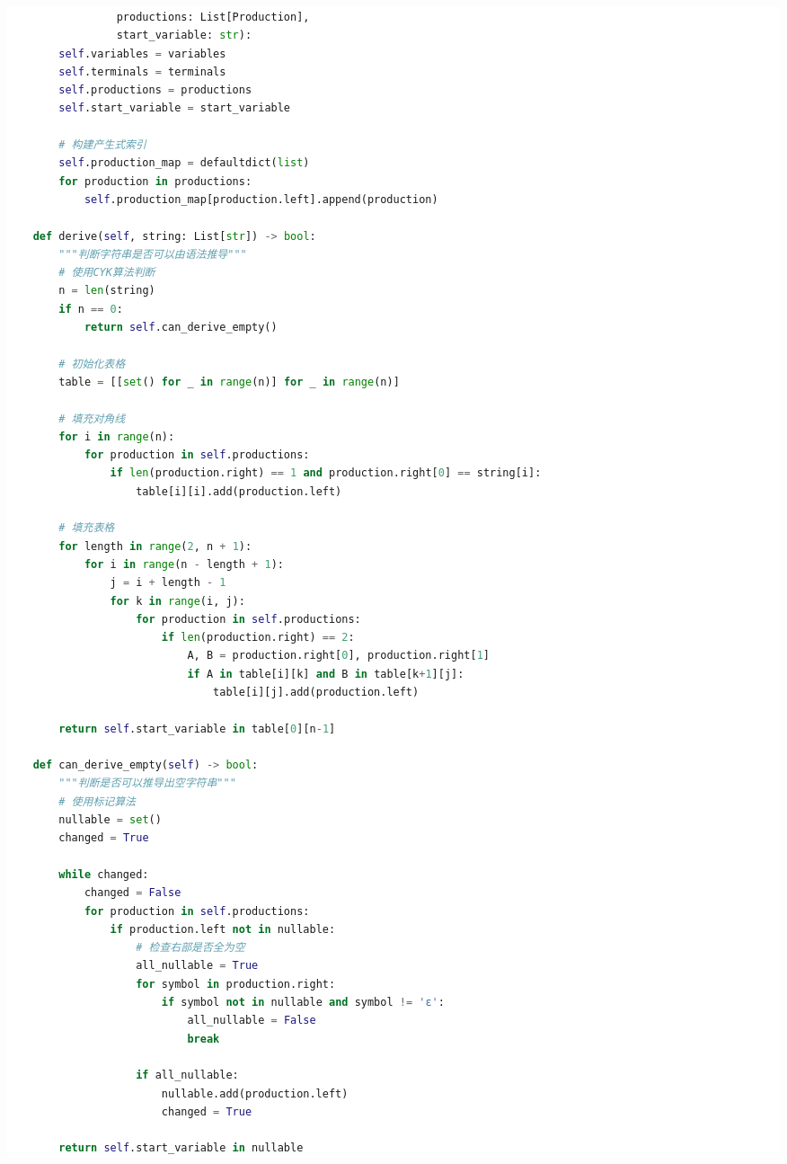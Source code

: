 ```python
                 productions: List[Production],
                 start_variable: str):
        self.variables = variables
        self.terminals = terminals
        self.productions = productions
        self.start_variable = start_variable
        
        # 构建产生式索引
        self.production_map = defaultdict(list)
        for production in productions:
            self.production_map[production.left].append(production)
    
    def derive(self, string: List[str]) -> bool:
        """判断字符串是否可以由语法推导"""
        # 使用CYK算法判断
        n = len(string)
        if n == 0:
            return self.can_derive_empty()
        
        # 初始化表格
        table = [[set() for _ in range(n)] for _ in range(n)]
        
        # 填充对角线
        for i in range(n):
            for production in self.productions:
                if len(production.right) == 1 and production.right[0] == string[i]:
                    table[i][i].add(production.left)
        
        # 填充表格
        for length in range(2, n + 1):
            for i in range(n - length + 1):
                j = i + length - 1
                for k in range(i, j):
                    for production in self.productions:
                        if len(production.right) == 2:
                            A, B = production.right[0], production.right[1]
                            if A in table[i][k] and B in table[k+1][j]:
                                table[i][j].add(production.left)
        
        return self.start_variable in table[0][n-1]
    
    def can_derive_empty(self) -> bool:
        """判断是否可以推导出空字符串"""
        # 使用标记算法
        nullable = set()
        changed = True
        
        while changed:
            changed = False
            for production in self.productions:
                if production.left not in nullable:
                    # 检查右部是否全为空
                    all_nullable = True
                    for symbol in production.right:
                        if symbol not in nullable and symbol != 'ε':
                            all_nullable = False
                            break
                    
                    if all_nullable:
                        nullable.add(production.left)
                        changed = True
        
        return self.start_variable in nullable
```